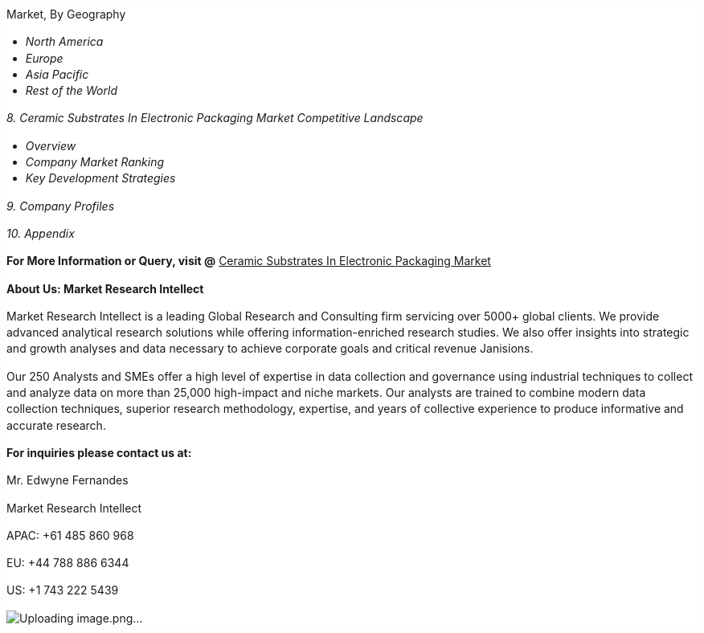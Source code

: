 Market, By Geography</span></em></p><ul><li><em><span class="">North America</span></em></li><li><em><span class="">Europe</span></em></li><li><em><span class="">Asia Pacific</span></em></li><li><em><span class="">Rest of the World</span></em></li></ul><p><em><span class="font-[700]">8. Ceramic Substrates In Electronic Packaging Market Competitive Landscape</span></em></p><ul><li><em><span class="">Overview</span></em></li><li><em><span class="">Company Market Ranking</span></em></li><li><em><span class="">Key Development Strategies</span></em></li></ul><p><em><span class="font-[700]">9. Company Profiles</span></em></p><p><em><span class="font-[700]">10. Appendix</span></em></p><p><span class="font-[700]"><strong>For More Information or Query, visit&nbsp;@</strong>&nbsp;</span><span class="font-[700]"><a href="https://www.marketresearchintellect.com/product/global-ceramic-substrates-in-electronic-packaging-market-size-and-forecast/?utm_source=Linkedin&utm_medium=868" target="_blank" data-tracking-control-name="article-ssr-frontend-pulse_little-text-block" data-tracking-will-navigate="" data-test-link="">Ceramic Substrates In Electronic Packaging Market</a></span></p><p><strong><span class="font-[700]">About Us: Market Research Intellect</span></strong></p><p><span class="">Market Research Intellect is a leading Global Research and Consulting firm servicing over 5000+ global clients. We provide advanced analytical research solutions while offering information-enriched research studies.&nbsp;</span>We also offer insights into strategic and growth analyses and data necessary to achieve corporate goals and critical revenue Janisions.</p><p><span class="">Our 250 Analysts and SMEs offer a high level of expertise in data collection and governance using industrial techniques to collect and analyze data on more than 25,000 high-impact and niche markets. Our analysts are trained to combine modern data collection techniques, superior research methodology, expertise, and years of collective experience to produce informative and accurate research.</span></p><p><strong>For inquiries please contact us at:</strong></p><p>Mr. Edwyne Fernandes</p><p>Market Research Intellect</p><p>APAC: +61 485 860 968</p><p>EU: +44 788 886 6344</p><p>US: +1 743 222 5439</p>
![Uploading image.png…]()
